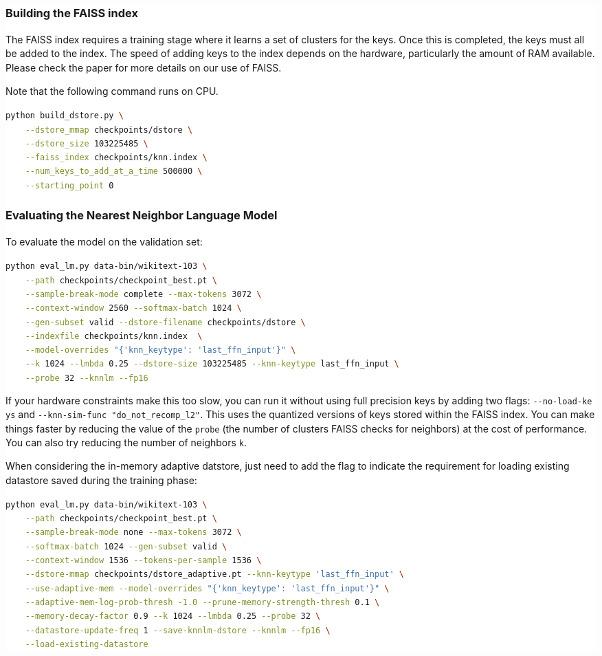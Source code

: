 ### Building the FAISS index

The FAISS index requires a training stage where it learns a set of clusters for the keys. Once this is completed, the keys must all be added to the index. The speed of adding keys to the index depends on the hardware, particularly the amount of RAM available. Please check the paper for more details on our use of FAISS.

Note that the following command runs on CPU.

```bash
python build_dstore.py \
    --dstore_mmap checkpoints/dstore \
    --dstore_size 103225485 \
    --faiss_index checkpoints/knn.index \
    --num_keys_to_add_at_a_time 500000 \
    --starting_point 0
```

### Evaluating the Nearest Neighbor Language Model

To evaluate the model on the validation set:

```bash
python eval_lm.py data-bin/wikitext-103 \
    --path checkpoints/checkpoint_best.pt \
    --sample-break-mode complete --max-tokens 3072 \
    --context-window 2560 --softmax-batch 1024 \
    --gen-subset valid --dstore-filename checkpoints/dstore \
    --indexfile checkpoints/knn.index  \
    --model-overrides "{'knn_keytype': 'last_ffn_input'}" \
    --k 1024 --lmbda 0.25 --dstore-size 103225485 --knn-keytype last_ffn_input \
    --probe 32 --knnlm --fp16
```

If your hardware constraints make this too slow, you can run it without using full precision keys by adding two flags: `--no-load-keys` and `--knn-sim-func "do_not_recomp_l2"`. This uses the quantized versions of keys stored within the FAISS index. You can make things faster by reducing the value of the `probe` (the number of clusters FAISS checks for neighbors) at the cost of performance. You can also try reducing the number of neighbors `k`.


When considering the in-memory adaptive datstore, just need to add the flag to indicate the requirement for loading existing datastore saved during the training phase:

```bash
python eval_lm.py data-bin/wikitext-103 \
    --path checkpoints/checkpoint_best.pt \
    --sample-break-mode none --max-tokens 3072 \
    --softmax-batch 1024 --gen-subset valid \
    --context-window 1536 --tokens-per-sample 1536 \
    --dstore-mmap checkpoints/dstore_adaptive.pt --knn-keytype 'last_ffn_input' \
    --use-adaptive-mem --model-overrides "{'knn_keytype': 'last_ffn_input'}" \
    --adaptive-mem-log-prob-thresh -1.0 --prune-memory-strength-thresh 0.1 \
    --memory-decay-factor 0.9 --k 1024 --lmbda 0.25 --probe 32 \
    --datastore-update-freq 1 --save-knnlm-dstore --knnlm --fp16 \
    --load-existing-datastore
```

